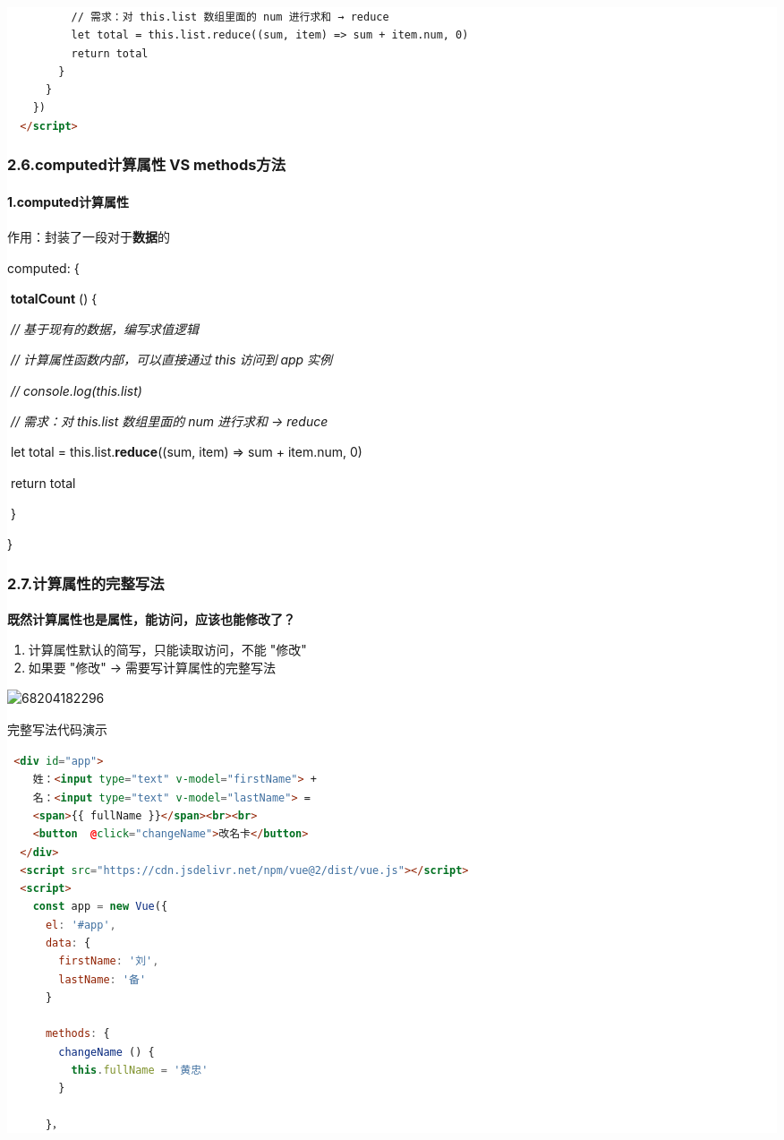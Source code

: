 ```html
          // 需求：对 this.list 数组里面的 num 进行求和 → reduce
          let total = this.list.reduce((sum, item) => sum + item.num, 0)
          return total
        }
      }
    })
  </script>
```



### 2.6.computed计算属性 VS methods方法

#### 1.computed计算属性

作用：封装了一段对于**数据**的

computed: {

​    **totalCount** () {

​     *// 基于现有的数据，编写求值逻辑*

​     *// 计算属性函数内部，可以直接通过 this 访问到 app 实例*

​     *// console.log(this.list)*

​     *// 需求：对 this.list 数组里面的 num 进行求和 → reduce*

​     let total = this.list.**reduce**((sum, item) => sum + item.num, 0)

​     return total

​    }

   }

### 2.7.计算属性的完整写法

**既然计算属性也是属性，能访问，应该也能修改了？**

1. 计算属性默认的简写，只能读取访问，不能 "修改"
2. 如果要 "修改"  → 需要写计算属性的完整写法

![68204182296](D:\12514\Typora\Documents\Vue\day02\assets\1682041822963.png)

完整写法代码演示

```html
 <div id="app">
    姓：<input type="text" v-model="firstName"> +
    名：<input type="text" v-model="lastName"> =
    <span>{{ fullName }}</span><br><br> 
    <button  @click="changeName">改名卡</button>
  </div>
  <script src="https://cdn.jsdelivr.net/npm/vue@2/dist/vue.js"></script>
  <script>
    const app = new Vue({
      el: '#app',
      data: {
 		firstName: '刘',
        lastName: '备'
      }

      methods: {
        changeName () {
          this.fullName = '黄忠'
        }

      }，
```